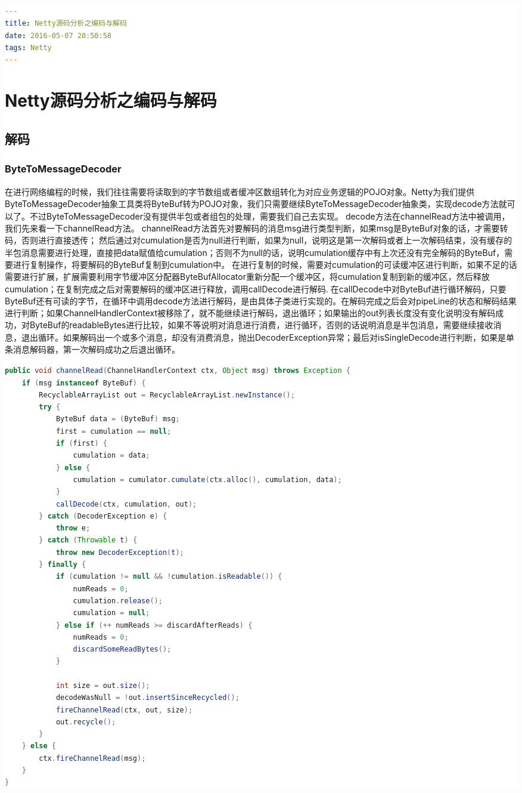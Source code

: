 ```yaml
---
title: Netty源码分析之编码与解码
date: 2016-05-07 20:50:58
tags: Netty
---
```


# **Netty源码分析之编码与解码** #
## **解码** ##
### **ByteToMessageDecoder** ###
在进行网络编程的时候，我们往往需要将读取到的字节数组或者缓冲区数组转化为对应业务逻辑的POJO对象。Netty为我们提供ByteToMessageDecoder抽象工具类将ByteBuf转为POJO对象，我们只需要继续ByteToMessageDecoder抽象类，实现decode方法就可以了。不过ByteToMessageDecoder没有提供半包或者组包的处理，需要我们自己去实现。
decode方法在channelRead方法中被调用，我们先来看一下channelRead方法。
channelRead方法首先对要解码的消息msg进行类型判断，如果msg是ByteBuf对象的话，才需要转码，否则进行直接透传；
然后通过对cumulation是否为null进行判断，如果为null，说明这是第一次解码或者上一次解码结束，没有缓存的半包消息需要进行处理，直接把data赋值给cumulation；否则不为null的话，说明cumulation缓存中有上次还没有完全解码的ByteBuf，需要进行复制操作，将要解码的ByteBuf复制到cumulation中。
在进行复制的时候，需要对cumulation的可读缓冲区进行判断，如果不足的话需要进行扩展，扩展需要利用字节缓冲区分配器ByteBufAllocator重新分配一个缓冲区，将cumulation复制到新的缓冲区，然后释放cumulation；在复制完成之后对需要解码的缓冲区进行释放，调用callDecode进行解码.
在callDecode中对ByteBuf进行循环解码，只要ByteBuf还有可读的字节，在循环中调用decode方法进行解码，是由具体子类进行实现的。在解码完成之后会对pipeLine的状态和解码结果进行判断；如果ChannelHandlerContext被移除了，就不能继续进行解码，退出循环；如果输出的out列表长度没有变化说明没有解码成功，对ByteBuf的readableBytes进行比较，如果不等说明对消息进行消费，进行循环，否则的话说明消息是半包消息，需要继续接收消息，退出循环。如果解码出一个或多个消息，却没有消费消息，抛出DecoderException异常；最后对isSingleDecode进行判断，如果是单条消息解码器，第一次解码成功之后退出循环。
```java
public void channelRead(ChannelHandlerContext ctx, Object msg) throws Exception {
    if (msg instanceof ByteBuf) {
        RecyclableArrayList out = RecyclableArrayList.newInstance();
        try {
            ByteBuf data = (ByteBuf) msg;
            first = cumulation == null;
            if (first) {
                cumulation = data;
            } else {
                cumulation = cumulator.cumulate(ctx.alloc(), cumulation, data);
            }
            callDecode(ctx, cumulation, out);
        } catch (DecoderException e) {
            throw e;
        } catch (Throwable t) {
            throw new DecoderException(t);
        } finally {
            if (cumulation != null && !cumulation.isReadable()) {
                numReads = 0;
                cumulation.release();
                cumulation = null;
            } else if (++ numReads >= discardAfterReads) {
                numReads = 0;
                discardSomeReadBytes();
            }

            int size = out.size();
            decodeWasNull = !out.insertSinceRecycled();
            fireChannelRead(ctx, out, size);
            out.recycle();
        }
    } else {
        ctx.fireChannelRead(msg);
    }
}
```
```java
```